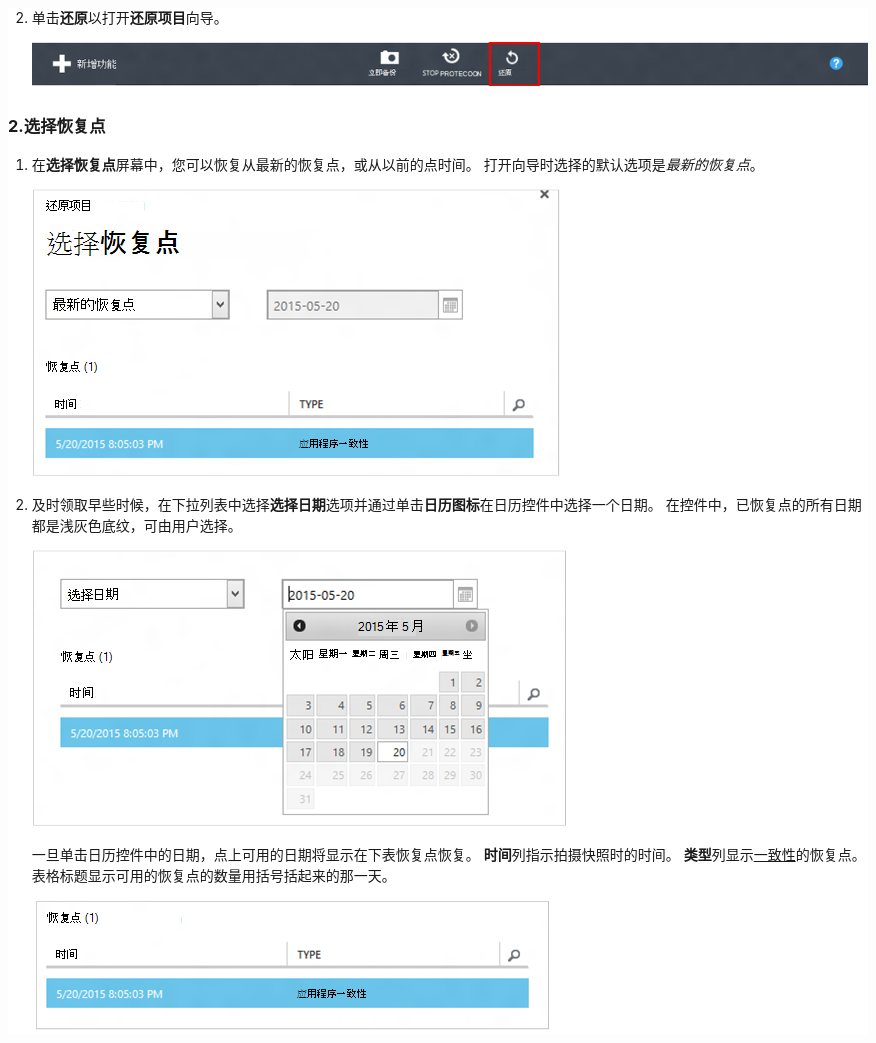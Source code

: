 2. 单击**还原**以打开**还原项目**向导。

    ![还原项目](./media/backup-azure-restore-vms/restore-item.png)

### <a name="2-pick-a-recovery-point"></a>2.选择恢复点

1. 在**选择恢复点**屏幕中，您可以恢复从最新的恢复点，或从以前的点时间。 打开向导时选择的默认选项是*最新的恢复点*。

    ![选择恢复点](./media/backup-azure-restore-vms/select-recovery-point.png)

2. 及时领取早些时候，在下拉列表中选择**选择日期**选项并通过单击**日历图标**在日历控件中选择一个日期。 在控件中，已恢复点的所有日期都是浅灰色底纹，可由用户选择。

    ![选择日期](./media/backup-azure-restore-vms/select-date.png)

    一旦单击日历控件中的日期，点上可用的日期将显示在下表恢复点恢复。 **时间**列指示拍摄快照时的时间。 **类型**列显示[一致性](https://azure.microsoft.com/documentation/articles/backup-azure-vms/#consistency-of-recovery-points)的恢复点。 表格标题显示可用的恢复点的数量用括号括起来的那一天。

    ![恢复点](./media/backup-azure-restore-vms/recovery-points.png)
